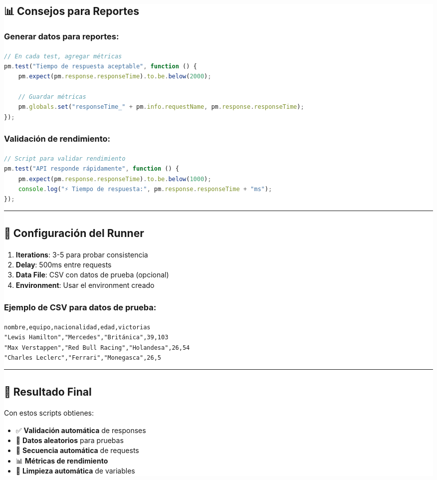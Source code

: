 
## 📊 Consejos para Reportes

### Generar datos para reportes:
```javascript
// En cada test, agregar métricas
pm.test("Tiempo de respuesta aceptable", function () {
    pm.expect(pm.response.responseTime).to.be.below(2000);
    
    // Guardar métricas
    pm.globals.set("responseTime_" + pm.info.requestName, pm.response.responseTime);
});
```

### Validación de rendimiento:
```javascript
// Script para validar rendimiento
pm.test("API responde rápidamente", function () {
    pm.expect(pm.response.responseTime).to.be.below(1000);
    console.log("⚡ Tiempo de respuesta:", pm.response.responseTime + "ms");
});
```

---

## 🔧 Configuración del Runner

1. **Iterations**: 3-5 para probar consistencia
2. **Delay**: 500ms entre requests
3. **Data File**: CSV con datos de prueba (opcional)
4. **Environment**: Usar el environment creado

### Ejemplo de CSV para datos de prueba:
```csv
nombre,equipo,nacionalidad,edad,victorias
"Lewis Hamilton","Mercedes","Británica",39,103
"Max Verstappen","Red Bull Racing","Holandesa",26,54
"Charles Leclerc","Ferrari","Monegasca",26,5
```

---

## 🎯 Resultado Final

Con estos scripts obtienes:
- ✅ **Validación automática** de responses
- 🎲 **Datos aleatorios** para pruebas
- 🔄 **Secuencia automática** de requests
- 📊 **Métricas de rendimiento**
- 🧹 **Limpieza automática** de variables
